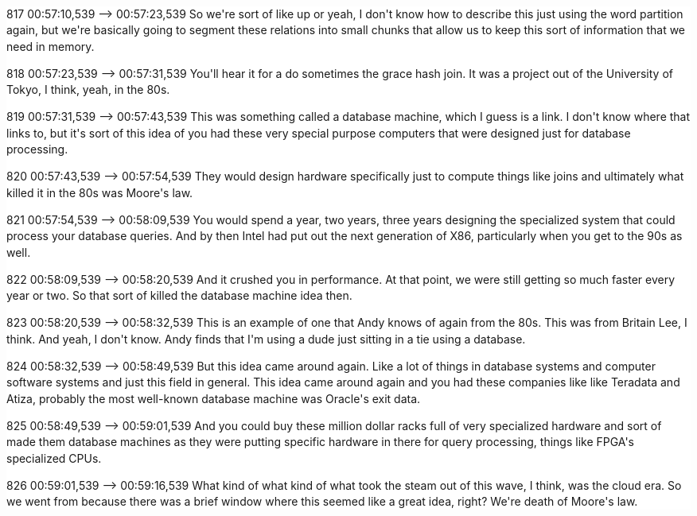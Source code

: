 817
00:57:10,539 --> 00:57:23,539
So we're sort of like up or yeah, I don't know how to describe this just using the word partition again, but we're basically going to segment these relations into small chunks that allow us to keep this sort of information that we need in memory.

818
00:57:23,539 --> 00:57:31,539
You'll hear it for a do sometimes the grace hash join. It was a project out of the University of Tokyo, I think, yeah, in the 80s.

819
00:57:31,539 --> 00:57:43,539
This was something called a database machine, which I guess is a link. I don't know where that links to, but it's sort of this idea of you had these very special purpose computers that were designed just for database processing.

820
00:57:43,539 --> 00:57:54,539
They would design hardware specifically just to compute things like joins and ultimately what killed it in the 80s was Moore's law.

821
00:57:54,539 --> 00:58:09,539
You would spend a year, two years, three years designing the specialized system that could process your database queries. And by then Intel had put out the next generation of X86, particularly when you get to the 90s as well.

822
00:58:09,539 --> 00:58:20,539
And it crushed you in performance. At that point, we were still getting so much faster every year or two. So that sort of killed the database machine idea then.

823
00:58:20,539 --> 00:58:32,539
This is an example of one that Andy knows of again from the 80s. This was from Britain Lee, I think. And yeah, I don't know. Andy finds that I'm using a dude just sitting in a tie using a database.

824
00:58:32,539 --> 00:58:49,539
But this idea came around again. Like a lot of things in database systems and computer software systems and just this field in general. This idea came around again and you had these companies like like Teradata and Atiza, probably the most well-known database machine was Oracle's exit data.

825
00:58:49,539 --> 00:59:01,539
And you could buy these million dollar racks full of very specialized hardware and sort of made them database machines as they were putting specific hardware in there for query processing, things like FPGA's specialized CPUs.

826
00:59:01,539 --> 00:59:16,539
What kind of what kind of what took the steam out of this wave, I think, was the cloud era. So we went from because there was a brief window where this seemed like a great idea, right? We're death of Moore's law.
